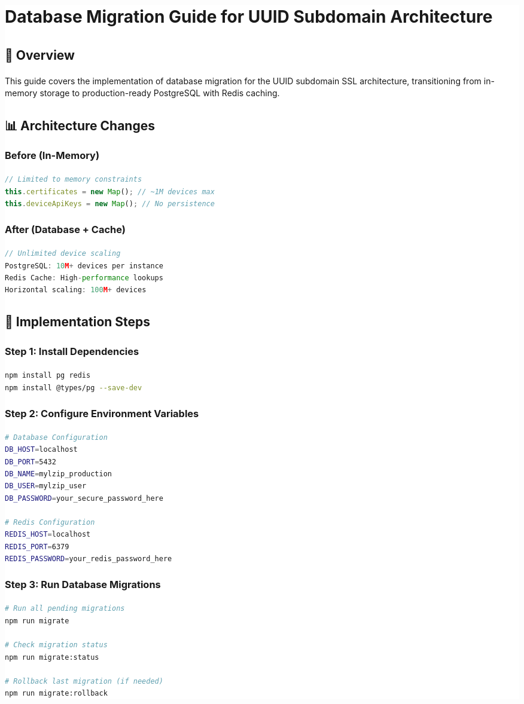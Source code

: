 # Database Migration Guide for UUID Subdomain Architecture

## 🎯 **Overview**

This guide covers the implementation of database migration for the UUID subdomain SSL architecture, transitioning from in-memory storage to production-ready PostgreSQL with Redis caching.

## 📊 **Architecture Changes**

### **Before (In-Memory)**
```javascript
// Limited to memory constraints
this.certificates = new Map(); // ~1M devices max
this.deviceApiKeys = new Map(); // No persistence
```

### **After (Database + Cache)**
```javascript
// Unlimited device scaling
PostgreSQL: 10M+ devices per instance
Redis Cache: High-performance lookups
Horizontal scaling: 100M+ devices
```

## 🚀 **Implementation Steps**

### **Step 1: Install Dependencies**
```bash
npm install pg redis
npm install @types/pg --save-dev
```

### **Step 2: Configure Environment Variables**
```bash
# Database Configuration
DB_HOST=localhost
DB_PORT=5432
DB_NAME=mylzip_production
DB_USER=mylzip_user
DB_PASSWORD=your_secure_password_here

# Redis Configuration
REDIS_HOST=localhost
REDIS_PORT=6379
REDIS_PASSWORD=your_redis_password_here
```

### **Step 3: Run Database Migrations**
```bash
# Run all pending migrations
npm run migrate

# Check migration status
npm run migrate:status

# Rollback last migration (if needed)
npm run migrate:rollback
```
